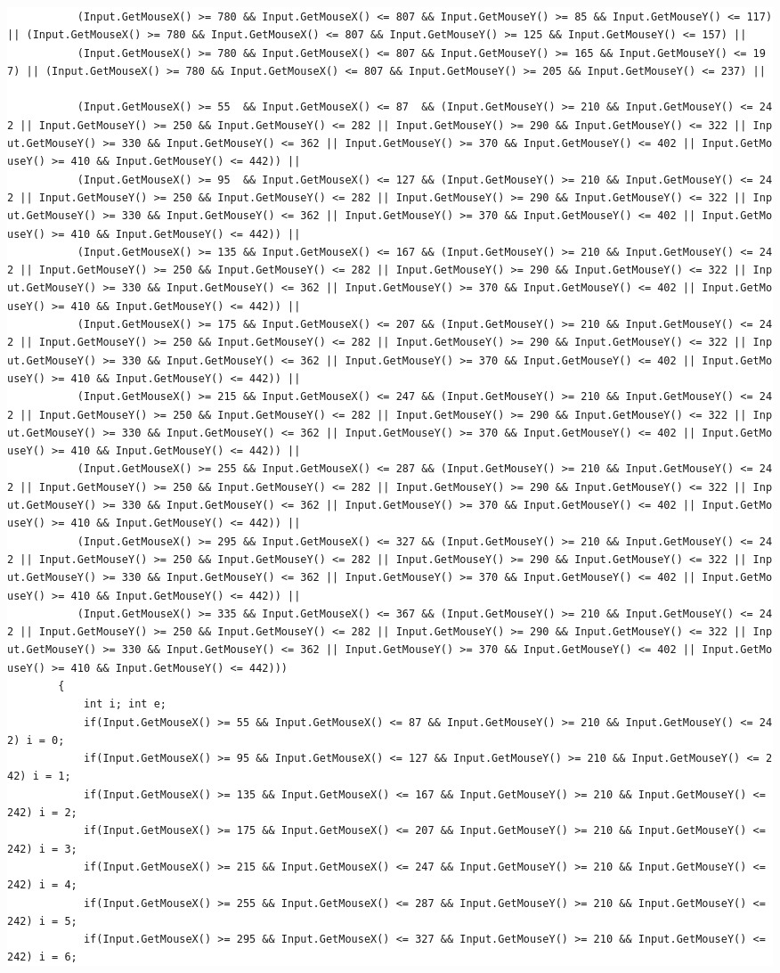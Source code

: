 ```
           (Input.GetMouseX() >= 780 && Input.GetMouseX() <= 807 && Input.GetMouseY() >= 85 && Input.GetMouseY() <= 117) || (Input.GetMouseX() >= 780 && Input.GetMouseX() <= 807 && Input.GetMouseY() >= 125 && Input.GetMouseY() <= 157) ||
           (Input.GetMouseX() >= 780 && Input.GetMouseX() <= 807 && Input.GetMouseY() >= 165 && Input.GetMouseY() <= 197) || (Input.GetMouseX() >= 780 && Input.GetMouseX() <= 807 && Input.GetMouseY() >= 205 && Input.GetMouseY() <= 237) ||

           (Input.GetMouseX() >= 55  && Input.GetMouseX() <= 87  && (Input.GetMouseY() >= 210 && Input.GetMouseY() <= 242 || Input.GetMouseY() >= 250 && Input.GetMouseY() <= 282 || Input.GetMouseY() >= 290 && Input.GetMouseY() <= 322 || Input.GetMouseY() >= 330 && Input.GetMouseY() <= 362 || Input.GetMouseY() >= 370 && Input.GetMouseY() <= 402 || Input.GetMouseY() >= 410 && Input.GetMouseY() <= 442)) ||
           (Input.GetMouseX() >= 95  && Input.GetMouseX() <= 127 && (Input.GetMouseY() >= 210 && Input.GetMouseY() <= 242 || Input.GetMouseY() >= 250 && Input.GetMouseY() <= 282 || Input.GetMouseY() >= 290 && Input.GetMouseY() <= 322 || Input.GetMouseY() >= 330 && Input.GetMouseY() <= 362 || Input.GetMouseY() >= 370 && Input.GetMouseY() <= 402 || Input.GetMouseY() >= 410 && Input.GetMouseY() <= 442)) ||
           (Input.GetMouseX() >= 135 && Input.GetMouseX() <= 167 && (Input.GetMouseY() >= 210 && Input.GetMouseY() <= 242 || Input.GetMouseY() >= 250 && Input.GetMouseY() <= 282 || Input.GetMouseY() >= 290 && Input.GetMouseY() <= 322 || Input.GetMouseY() >= 330 && Input.GetMouseY() <= 362 || Input.GetMouseY() >= 370 && Input.GetMouseY() <= 402 || Input.GetMouseY() >= 410 && Input.GetMouseY() <= 442)) ||
           (Input.GetMouseX() >= 175 && Input.GetMouseX() <= 207 && (Input.GetMouseY() >= 210 && Input.GetMouseY() <= 242 || Input.GetMouseY() >= 250 && Input.GetMouseY() <= 282 || Input.GetMouseY() >= 290 && Input.GetMouseY() <= 322 || Input.GetMouseY() >= 330 && Input.GetMouseY() <= 362 || Input.GetMouseY() >= 370 && Input.GetMouseY() <= 402 || Input.GetMouseY() >= 410 && Input.GetMouseY() <= 442)) ||
           (Input.GetMouseX() >= 215 && Input.GetMouseX() <= 247 && (Input.GetMouseY() >= 210 && Input.GetMouseY() <= 242 || Input.GetMouseY() >= 250 && Input.GetMouseY() <= 282 || Input.GetMouseY() >= 290 && Input.GetMouseY() <= 322 || Input.GetMouseY() >= 330 && Input.GetMouseY() <= 362 || Input.GetMouseY() >= 370 && Input.GetMouseY() <= 402 || Input.GetMouseY() >= 410 && Input.GetMouseY() <= 442)) ||
           (Input.GetMouseX() >= 255 && Input.GetMouseX() <= 287 && (Input.GetMouseY() >= 210 && Input.GetMouseY() <= 242 || Input.GetMouseY() >= 250 && Input.GetMouseY() <= 282 || Input.GetMouseY() >= 290 && Input.GetMouseY() <= 322 || Input.GetMouseY() >= 330 && Input.GetMouseY() <= 362 || Input.GetMouseY() >= 370 && Input.GetMouseY() <= 402 || Input.GetMouseY() >= 410 && Input.GetMouseY() <= 442)) ||
           (Input.GetMouseX() >= 295 && Input.GetMouseX() <= 327 && (Input.GetMouseY() >= 210 && Input.GetMouseY() <= 242 || Input.GetMouseY() >= 250 && Input.GetMouseY() <= 282 || Input.GetMouseY() >= 290 && Input.GetMouseY() <= 322 || Input.GetMouseY() >= 330 && Input.GetMouseY() <= 362 || Input.GetMouseY() >= 370 && Input.GetMouseY() <= 402 || Input.GetMouseY() >= 410 && Input.GetMouseY() <= 442)) ||
           (Input.GetMouseX() >= 335 && Input.GetMouseX() <= 367 && (Input.GetMouseY() >= 210 && Input.GetMouseY() <= 242 || Input.GetMouseY() >= 250 && Input.GetMouseY() <= 282 || Input.GetMouseY() >= 290 && Input.GetMouseY() <= 322 || Input.GetMouseY() >= 330 && Input.GetMouseY() <= 362 || Input.GetMouseY() >= 370 && Input.GetMouseY() <= 402 || Input.GetMouseY() >= 410 && Input.GetMouseY() <= 442)))
        {
            int i; int e;
            if(Input.GetMouseX() >= 55 && Input.GetMouseX() <= 87 && Input.GetMouseY() >= 210 && Input.GetMouseY() <= 242) i = 0;
            if(Input.GetMouseX() >= 95 && Input.GetMouseX() <= 127 && Input.GetMouseY() >= 210 && Input.GetMouseY() <= 242) i = 1;
            if(Input.GetMouseX() >= 135 && Input.GetMouseX() <= 167 && Input.GetMouseY() >= 210 && Input.GetMouseY() <= 242) i = 2;
            if(Input.GetMouseX() >= 175 && Input.GetMouseX() <= 207 && Input.GetMouseY() >= 210 && Input.GetMouseY() <= 242) i = 3;
            if(Input.GetMouseX() >= 215 && Input.GetMouseX() <= 247 && Input.GetMouseY() >= 210 && Input.GetMouseY() <= 242) i = 4;
            if(Input.GetMouseX() >= 255 && Input.GetMouseX() <= 287 && Input.GetMouseY() >= 210 && Input.GetMouseY() <= 242) i = 5;
            if(Input.GetMouseX() >= 295 && Input.GetMouseX() <= 327 && Input.GetMouseY() >= 210 && Input.GetMouseY() <= 242) i = 6;
```